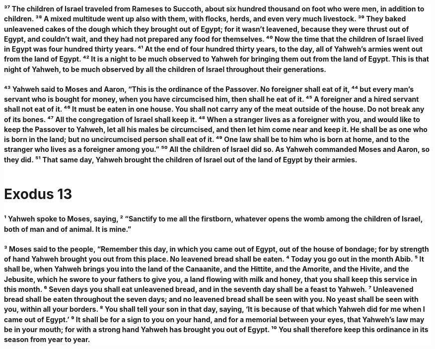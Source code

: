 #### ³⁷ The children of Israel traveled from Rameses to Succoth, about six hundred thousand on foot who were men, in addition to children. ³⁸ A mixed multitude went up also with them, with flocks, herds, and even very much livestock. ³⁹ They baked unleavened cakes of the dough which they brought out of Egypt; for it wasn’t leavened, because they were thrust out of Egypt, and couldn’t wait, and they had not prepared any food for themselves. ⁴⁰ Now the time that the children of Israel lived in Egypt was four hundred thirty years. ⁴¹ At the end of four hundred thirty years, to the day, all of Yahweh’s armies went out from the land of Egypt. ⁴² It is a night to be much observed to Yahweh for bringing them out from the land of Egypt. This is that night of Yahweh, to be much observed by all the children of Israel throughout their generations. 


#### ⁴³ Yahweh said to Moses and Aaron, “This is the ordinance of the Passover. No foreigner shall eat of it, ⁴⁴ but every man’s servant who is bought for money, when you have circumcised him, then shall he eat of it. ⁴⁵ A foreigner and a hired servant shall not eat of it. ⁴⁶ It must be eaten in one house. You shall not carry any of the meat outside of the house. Do not break any of its bones. ⁴⁷ All the congregation of Israel shall keep it. ⁴⁸ When a stranger lives as a foreigner with you, and would like to keep the Passover to Yahweh, let all his males be circumcised, and then let him come near and keep it. He shall be as one who is born in the land; but no uncircumcised person shall eat of it. ⁴⁹ One law shall be to him who is born at home, and to the stranger who lives as a foreigner among you.” ⁵⁰ All the children of Israel did so. As Yahweh commanded Moses and Aaron, so they did. ⁵¹ That same day, Yahweh brought the children of Israel out of the land of Egypt by their armies. 

# Exodus 13

#### ¹ Yahweh spoke to Moses, saying, ² “Sanctify to me all the firstborn, whatever opens the womb among the children of Israel, both of man and of animal. It is mine.” 


#### ³ Moses said to the people, “Remember this day, in which you came out of Egypt, out of the house of bondage; for by strength of hand Yahweh brought you out from this place. No leavened bread shall be eaten. ⁴ Today you go out in the month Abib. ⁵ It shall be, when Yahweh brings you into the land of the Canaanite, and the Hittite, and the Amorite, and the Hivite, and the Jebusite, which he swore to your fathers to give you, a land flowing with milk and honey, that you shall keep this service in this month. ⁶ Seven days you shall eat unleavened bread, and in the seventh day shall be a feast to Yahweh. ⁷ Unleavened bread shall be eaten throughout the seven days; and no leavened bread shall be seen with you. No yeast shall be seen with you, within all your borders. ⁸ You shall tell your son in that day, saying, ‘It is because of that which Yahweh did for me when I came out of Egypt.’ ⁹ It shall be for a sign to you on your hand, and for a memorial between your eyes, that Yahweh’s law may be in your mouth; for with a strong hand Yahweh has brought you out of Egypt. ¹⁰ You shall therefore keep this ordinance in its season from year to year. 
